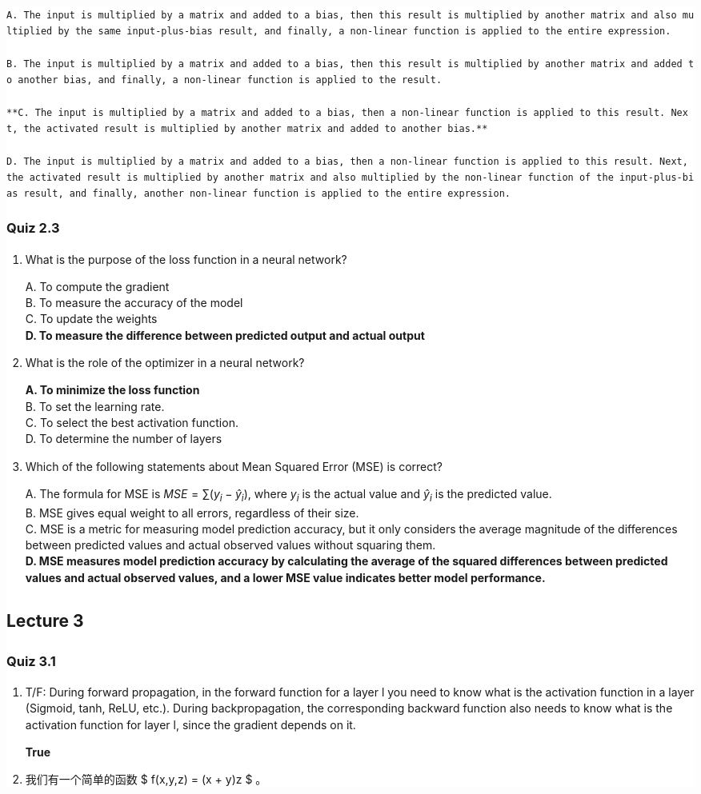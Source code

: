     A. The input is multiplied by a matrix and added to a bias, then this result is multiplied by another matrix and also multiplied by the same input-plus-bias result, and finally, a non-linear function is applied to the entire expression.

    B. The input is multiplied by a matrix and added to a bias, then this result is multiplied by another matrix and added to another bias, and finally, a non-linear function is applied to the result.

    **C. The input is multiplied by a matrix and added to a bias, then a non-linear function is applied to this result. Next, the activated result is multiplied by another matrix and added to another bias.**

    D. The input is multiplied by a matrix and added to a bias, then a non-linear function is applied to this result. Next, the activated result is multiplied by another matrix and also multiplied by the non-linear function of the input-plus-bias result, and finally, another non-linear function is applied to the entire expression.

### Quiz 2.3

1. What is the purpose of the loss function in a neural network?

    A. To compute the gradient  
    B. To measure the accuracy of the model  
    C. To update the weights  
    **D. To measure the difference between predicted output and actual output**

2. What is the role of the optimizer in a neural network?

    **A. To minimize the loss function**  
    B. To set the learning rate.  
    C. To select the best activation function.  
    D. To determine the number of layers

3. Which of the following statements about Mean Squared Error (MSE) is correct?

    A. The formula for MSE is $MSE = \sum (y_i - \hat{y}_i)$, where $y_i$ is the actual value and $\hat{y}_i$ is the predicted value.  
    B. MSE gives equal weight to all errors, regardless of their size.  
    C. MSE is a metric for measuring model prediction accuracy, but it only considers the average magnitude of the differences between predicted values and actual observed values without squaring them.  
    **D. MSE measures model prediction accuracy by calculating the average of the squared differences between predicted values and actual observed values, and a lower MSE value indicates better model performance.**

## Lecture 3

### Quiz 3.1

1. T/F: During forward propagation, in the forward function for a layer l you need to know what is the activation function in a layer (Sigmoid, tanh, ReLU, etc.). During backpropagation, the corresponding backward function also needs to know what is the activation function for layer l, since the gradient depends on it.

    **True**

2. 我们有一个简单的函数 $ f(x,y,z) = (x + y)z $ 。
